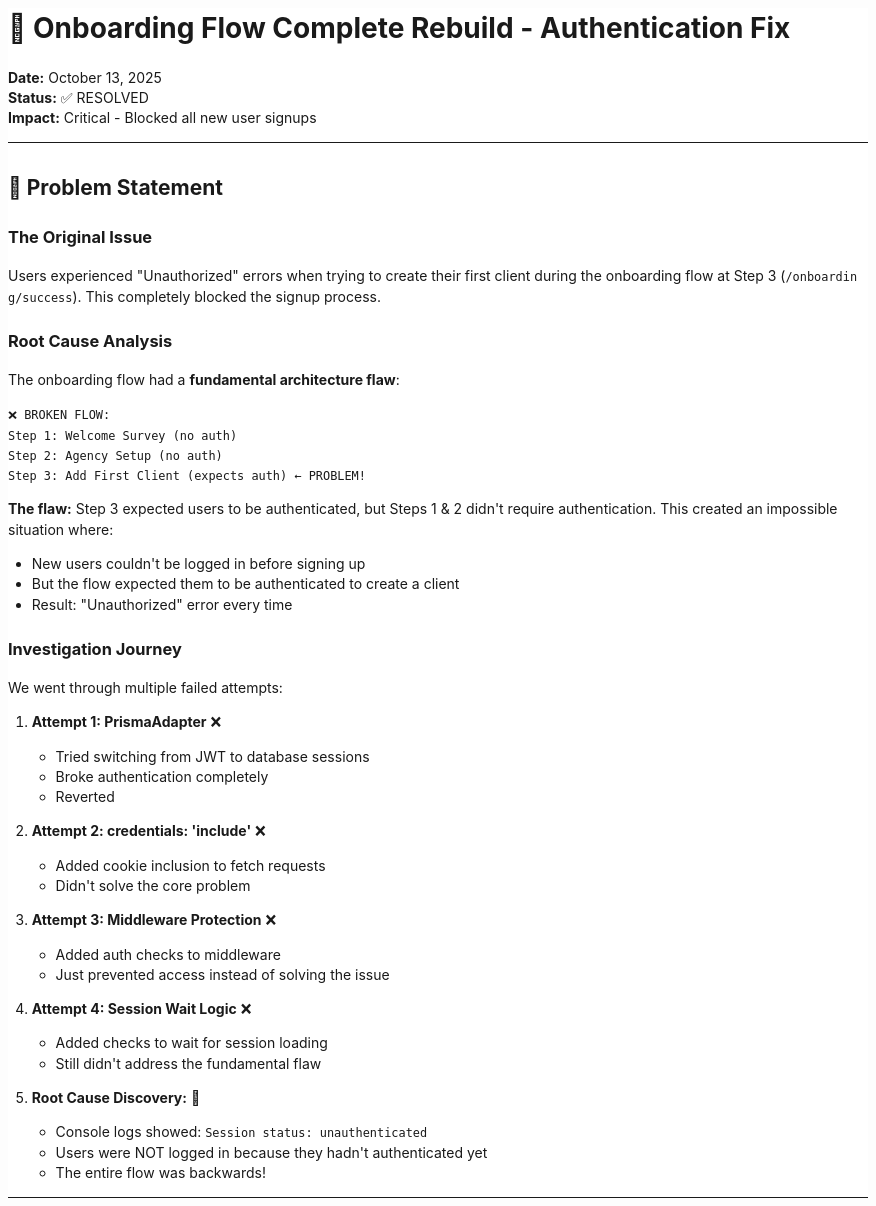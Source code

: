 # 🎉 Onboarding Flow Complete Rebuild - Authentication Fix

**Date:** October 13, 2025  
**Status:** ✅ RESOLVED  
**Impact:** Critical - Blocked all new user signups

---

## 🚨 Problem Statement

### The Original Issue
Users experienced "Unauthorized" errors when trying to create their first client during the onboarding flow at Step 3 (`/onboarding/success`). This completely blocked the signup process.

### Root Cause Analysis
The onboarding flow had a **fundamental architecture flaw**:

```
❌ BROKEN FLOW:
Step 1: Welcome Survey (no auth)
Step 2: Agency Setup (no auth)
Step 3: Add First Client (expects auth) ← PROBLEM!
```

**The flaw:** Step 3 expected users to be authenticated, but Steps 1 & 2 didn't require authentication. This created an impossible situation where:
- New users couldn't be logged in before signing up
- But the flow expected them to be authenticated to create a client
- Result: "Unauthorized" error every time

### Investigation Journey

We went through multiple failed attempts:

1. **Attempt 1: PrismaAdapter** ❌
   - Tried switching from JWT to database sessions
   - Broke authentication completely
   - Reverted

2. **Attempt 2: credentials: 'include'** ❌
   - Added cookie inclusion to fetch requests
   - Didn't solve the core problem

3. **Attempt 3: Middleware Protection** ❌
   - Added auth checks to middleware
   - Just prevented access instead of solving the issue

4. **Attempt 4: Session Wait Logic** ❌
   - Added checks to wait for session loading
   - Still didn't address the fundamental flaw

5. **Root Cause Discovery:** 🎯
   - Console logs showed: `Session status: unauthenticated`
   - Users were NOT logged in because they hadn't authenticated yet
   - The entire flow was backwards!

---